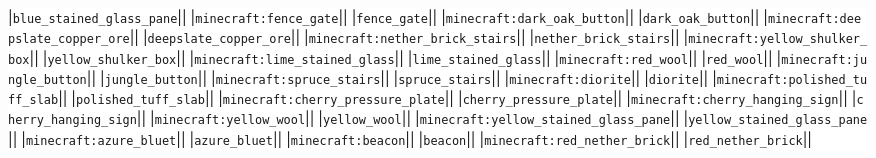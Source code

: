 |`blue_stained_glass_pane`||
|`minecraft:fence_gate`||
|`fence_gate`||
|`minecraft:dark_oak_button`||
|`dark_oak_button`||
|`minecraft:deepslate_copper_ore`||
|`deepslate_copper_ore`||
|`minecraft:nether_brick_stairs`||
|`nether_brick_stairs`||
|`minecraft:yellow_shulker_box`||
|`yellow_shulker_box`||
|`minecraft:lime_stained_glass`||
|`lime_stained_glass`||
|`minecraft:red_wool`||
|`red_wool`||
|`minecraft:jungle_button`||
|`jungle_button`||
|`minecraft:spruce_stairs`||
|`spruce_stairs`||
|`minecraft:diorite`||
|`diorite`||
|`minecraft:polished_tuff_slab`||
|`polished_tuff_slab`||
|`minecraft:cherry_pressure_plate`||
|`cherry_pressure_plate`||
|`minecraft:cherry_hanging_sign`||
|`cherry_hanging_sign`||
|`minecraft:yellow_wool`||
|`yellow_wool`||
|`minecraft:yellow_stained_glass_pane`||
|`yellow_stained_glass_pane`||
|`minecraft:azure_bluet`||
|`azure_bluet`||
|`minecraft:beacon`||
|`beacon`||
|`minecraft:red_nether_brick`||
|`red_nether_brick`||